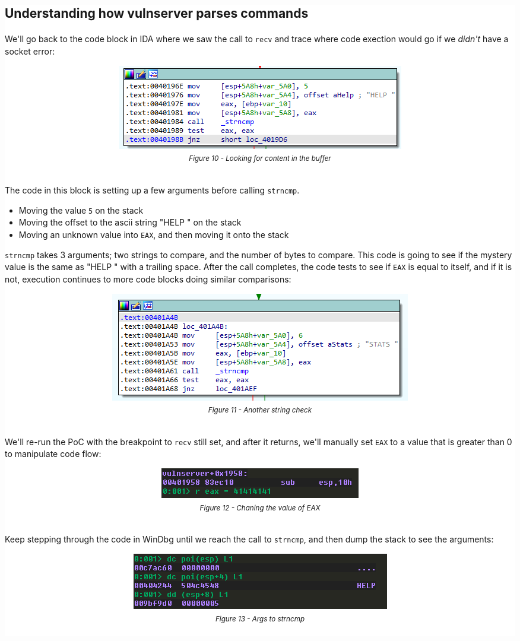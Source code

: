 ## Understanding how vulnserver parses commands

We'll go back to the code block in IDA where we saw the call to `recv` and trace where code exection would go if we *didn't* have a socket error:
<center><img src="/assets/images/trun_re/10.png" /></center>  
<center><i><small>Figure 10 - Looking for content in the buffer</small></i></center>  
<br/>

The code in this block is setting up a few arguments before calling `strncmp`.
* Moving the value `5` on the stack
* Moving the offset to the ascii string "HELP " on the stack
* Moving an unknown value into `EAX`, and then moving it onto the stack

`strncmp` takes 3 arguments; two strings to compare, and the number of bytes to compare. This code is going to see if the mystery value is the same as "HELP " with a trailing space. After the call completes, the code tests to see if `EAX` is equal to itself, and if it is not, execution continues to more code blocks doing similar comparisons:
<center><img src="/assets/images/trun_re/16.png" /></center>  
<center><i><small>Figure 11 - Another string check</small></i></center>  
<br/>

We'll re-run the PoC with the breakpoint to `recv` still set, and after it returns, we'll manually set `EAX` to a value that is greater than 0 to manipulate code flow:
<center><img src="/assets/images/trun_re/11.png" /></center>  
<center><i><small>Figure 12 - Chaning the value of EAX</small></i></center>  
<br/>

Keep stepping through the code in WinDbg until we reach the call to `strncmp`, and then dump the stack to see the arguments:
<center><img src="/assets/images/trun_re/13.png" /></center>  
<center><i><small>Figure 13 - Args to strncmp</small></i></center>  
<br/>
